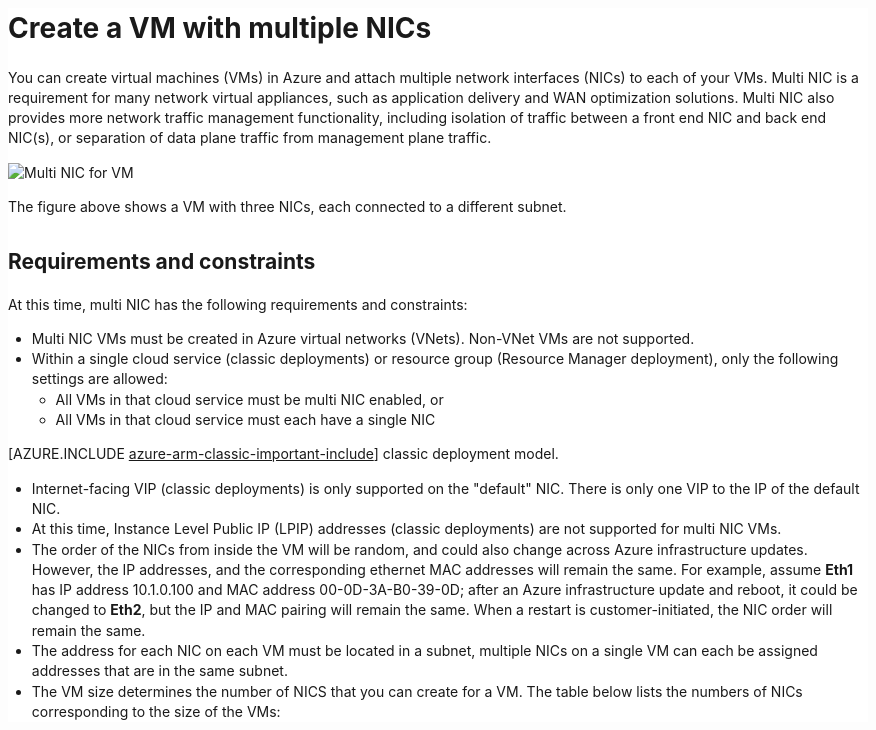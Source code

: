 <properties 
   pageTitle="Create a VM with multiple NICs"
   description="Learn how to create and configure vms with multiple nics"
   services="virtual-network, virtual-machines"
   documentationCenter="na"
   authors="telmosampaio"
   manager="carmonm"
   editor="tysonn" 
   tags="azure-service-management,azure-resource-manager"
/>
<tags
	ms.service="virtual-network"
	ms.date="12/11/2015"
	wacn.date=""/>

# Create a VM with multiple NICs

You can create virtual machines (VMs) in Azure and attach multiple network interfaces (NICs) to each of your VMs. Multi NIC is a requirement for many network virtual appliances, such as application delivery and WAN optimization solutions. Multi NIC also provides more network traffic management functionality, including isolation of traffic between a front end NIC and back end NIC(s), or separation of data plane traffic from management plane traffic.

![Multi NIC for VM](./media/virtual-networks-multiple-nics/IC757773.png)

The figure above shows a VM with three NICs, each connected to a different subnet.

## Requirements and constraints

At this time, multi NIC has the following requirements and constraints: 

- Multi NIC VMs must be created in Azure virtual networks (VNets). Non-VNet VMs are not supported. 
- Within a single cloud service (classic deployments) or resource group (Resource Manager deployment), only the following settings are allowed: 
	- All VMs in that cloud service must be multi NIC enabled, or 
	- All VMs in that cloud service must each have a single NIC 

[AZURE.INCLUDE [azure-arm-classic-important-include](../includes/learn-about-deployment-models-rm-include.md)] classic deployment model. 
 
- Internet-facing VIP (classic deployments) is only supported on the "default" NIC. There is only one VIP to the IP of the default NIC. 
- At this time, Instance Level Public IP (LPIP) addresses (classic deployments) are not supported for multi NIC VMs. 
- The order of the NICs from inside the VM will be random, and could also change across Azure infrastructure updates. However, the IP addresses, and the corresponding ethernet MAC addresses will remain the same. For example, assume **Eth1** has IP address 10.1.0.100 and MAC address 00-0D-3A-B0-39-0D; after an Azure infrastructure update and reboot, it could be changed to **Eth2**, but the IP and MAC pairing will remain the same. When a restart is customer-initiated, the NIC order will remain the same. 
- The address for each NIC on each VM must be located in a subnet, multiple NICs on a single VM can each be assigned addresses that are in the same subnet. 
- The VM size determines the number of NICS that you can create for a VM. The table below lists the numbers of NICs corresponding to the size of the VMs: 
